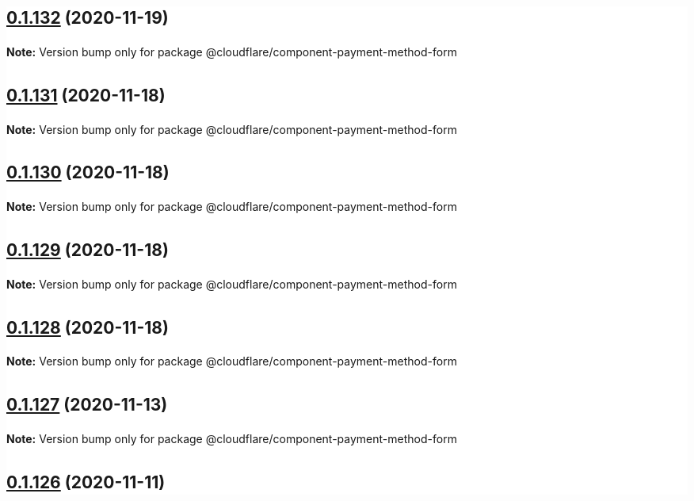 ## [0.1.132](http://stash.cfops.it:7999/fe/stratus/compare/@cloudflare/component-payment-method-form@0.1.131...@cloudflare/component-payment-method-form@0.1.132) (2020-11-19)

**Note:** Version bump only for package @cloudflare/component-payment-method-form





## [0.1.131](http://stash.cfops.it:7999/fe/stratus/compare/@cloudflare/component-payment-method-form@0.1.130...@cloudflare/component-payment-method-form@0.1.131) (2020-11-18)

**Note:** Version bump only for package @cloudflare/component-payment-method-form





## [0.1.130](http://stash.cfops.it:7999/fe/stratus/compare/@cloudflare/component-payment-method-form@0.1.129...@cloudflare/component-payment-method-form@0.1.130) (2020-11-18)

**Note:** Version bump only for package @cloudflare/component-payment-method-form





## [0.1.129](http://stash.cfops.it:7999/fe/stratus/compare/@cloudflare/component-payment-method-form@0.1.128...@cloudflare/component-payment-method-form@0.1.129) (2020-11-18)

**Note:** Version bump only for package @cloudflare/component-payment-method-form





## [0.1.128](http://stash.cfops.it:7999/fe/stratus/compare/@cloudflare/component-payment-method-form@0.1.127...@cloudflare/component-payment-method-form@0.1.128) (2020-11-18)

**Note:** Version bump only for package @cloudflare/component-payment-method-form





## [0.1.127](http://stash.cfops.it:7999/fe/stratus/compare/@cloudflare/component-payment-method-form@0.1.126...@cloudflare/component-payment-method-form@0.1.127) (2020-11-13)

**Note:** Version bump only for package @cloudflare/component-payment-method-form





## [0.1.126](http://stash.cfops.it:7999/fe/stratus/compare/@cloudflare/component-payment-method-form@0.1.125...@cloudflare/component-payment-method-form@0.1.126) (2020-11-11)
